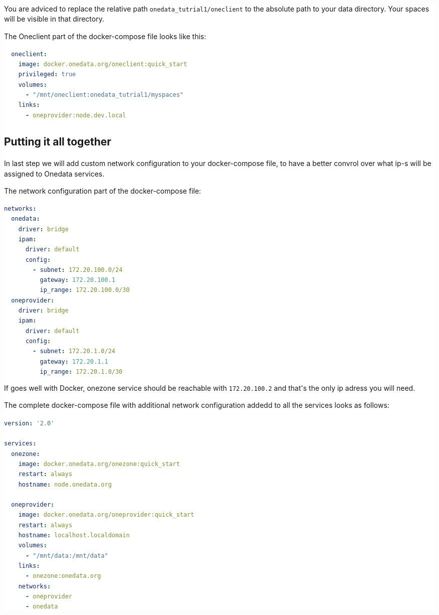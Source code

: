You are adviced to replace the relative path `onedata_tutrial1/oneclient` to the absolute path to your data directory. Your spaces will be visible in that directory.

The Oneclient part of the docker-compose file looks like this:

~~~yaml
  oneclient:
    image: docker.onedata.org/oneclient:quick_start
    privileged: true
    volumes:
      - "/mnt/oneclient:onedata_tutrial1/myspaces"
    links:
      - oneprovider:node.dev.local
~~~
  
Putting it all together
--
In last step we will add custom network configuration to your docker-compose file, to have a better convrol over what ip-s will be assigned to Onedata services. 

The network configuration part of the docker-compose file:

~~~yaml
networks:
  onedata:
    driver: bridge
    ipam:
      driver: default
      config:
        - subnet: 172.20.100.0/24
          gateway: 172.20.100.1
          ip_range: 172.20.100.0/30
  oneprovider:
    driver: bridge
    ipam:
      driver: default
      config:
        - subnet: 172.20.1.0/24
          gateway: 172.20.1.1
          ip_range: 172.20.1.0/30
~~~

If goes well with Docker, onezone service should be reachable with `172.20.100.2` and that's the only ip adress you will need. 

The complete docker-compose file with additional network configuration addedd to all the services looks as follows:

~~~yaml
version: '2.0'

services:
  onezone:
    image: docker.onedata.org/onezone:quick_start
    restart: always
    hostname: node.onedata.org
           
  oneprovider:
    image: docker.onedata.org/oneprovider:quick_start
    restart: always
    hostname: localhost.localdomain
    volumes:
      - "/mnt/data:/mnt/data"
    links:
      - onezone:onedata.org
    networks:
      - oneprovider
      - onedata
~~~